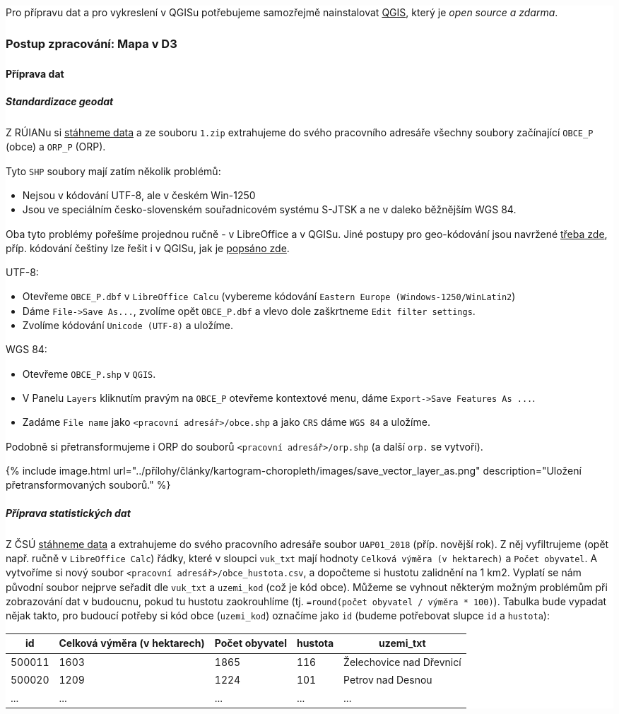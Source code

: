 Pro přípravu dat a pro vykreslení v QGISu potřebujeme samozřejmě nainstalovat [QGIS][link_qgis], který je _open source a zdarma_.

### Postup zpracování: Mapa v D3

#### Příprava dat

##### Standardizace geodat
Z RÚIANu si [stáhneme data][link_ruian_data] a ze souboru `1.zip` extrahujeme do svého pracovního adresáře všechny soubory začínající `OBCE_P` (obce) a `ORP_P` (ORP).

Tyto `SHP` soubory mají zatím několik problémů:
- Nejsou v kódování UTF-8, ale v českém Win-1250
- Jsou ve speciálním česko-slovenském souřadnicovém systému S-JTSK a ne v daleko běžnějším WGS 84.

Oba tyto problémy pořešíme projednou ručně - v LibreOffice a v QGISu. Jiné postupy pro geo-kódování jsou navržené [třeba zde][link_twitter_geocoding], příp. kódování češtiny lze řešit i v QGISu, jak je [popsáno zde][link_twitter_qgis].

UTF-8:
- Otevřeme `OBCE_P.dbf` v `LibreOffice Calcu` (vybereme kódování `Eastern Europe (Windows-1250/WinLatin2`)
- Dáme `File->Save As...`, zvolíme opět `OBCE_P.dbf` a vlevo dole zaškrtneme `Edit filter settings`.
- Zvolíme kódování `Unicode (UTF-8)` a uložíme.

WGS 84:
- Otevřeme `OBCE_P.shp` v `QGIS`.

- V Panelu `Layers` kliknutím pravým na `OBCE_P` otevřeme kontextové menu, dáme `Export->Save Features As ...`.
- Zadáme `File name` jako `<pracovní adresář>/obce.shp` a jako `CRS` dáme `WGS 84` a uložíme.

Podobně si přetransformujeme i ORP do souborů `<pracovní adresář>/orp.shp` (a další `orp.` se vytvoří).

{% include image.html url="../přílohy/články/kartogram-choropleth/images/save_vector_layer_as.png" description="Uložení přetransformovaných souborů." %}

##### Příprava statistických dat
Z ČSÚ [stáhneme data][link_csu_data] a extrahujeme do svého pracovního adresáře soubor `UAP01_2018` (příp. novější rok). Z něj vyfiltrujeme (opět např. ručně v `LibreOffice Calc`) řádky, které v sloupci `vuk_txt` mají hodnoty `Celková výměra (v hektarech)` a `Počet obyvatel`. A vytvoříme si nový soubor `<pracovní adresář>/obce_hustota.csv`, a dopočteme si hustotu zalidnění na 1 km2. Vyplatí se nám původní soubor nejprve seřadit dle `vuk_txt` a `uzemi_kod` (což je kód obce). Můžeme se vyhnout některým možným problémům při zobrazování dat v budoucnu, pokud tu hustotu zaokrouhlíme (tj. `=round(počet obyvatel / výměra * 100)`). Tabulka bude vypadat nějak takto, pro budoucí potřeby si kód obce (`uzemi_kod`) označíme jako `id` (budeme potřebovat slupce `id` a `hustota`):

id    | Celková výměra (v hektarech) | Počet obyvatel | hustota | uzemi_txt
----- | -----                        | -----          | -----   | -----
500011| 1603                         | 1865           | 116     | Želechovice nad Dřevnicí
500020| 1209                         | 1224           | 101     | Petrov nad Desnou
...   | ...                          | ...            | ...     | ...


[link_wiki_cartogram]: https://en.wikipedia.org/wiki/Cartogram "Cartogram"
[link_wiki_orp]: https://cs.wikipedia.org/wiki/Obec_s_roz%C5%A1%C3%AD%C5%99enou_p%C5%AFsobnost%C3%AD "ORP"
[link_d3]: https://d3js.org/ "D3"
[link_qgis]: https://www.qgis.org/ "QGIS"
[link_nkod]: https://data.gov.cz/datové-sady "NKOD"
[link_ruian_shp]: https://data.gov.cz/datová-sada?iri=https%3A%2F%2Fdata.gov.cz%2Fzdroj%2Fdatové-sady%2Fhttps---atom.cuzk.cz-api-3-action-package_show-id-cz-00025712-cuzk_ruian-staty-shp_1 "NKOD - RÚIAN - SHP soubor obce ČR"
[link_stat_data]: https://data.gov.cz/datová-sada?iri=https%3A%2F%2Fdata.gov.cz%2Fzdroj%2Fdatov%C3%A9-sady%2Fhttp---vdb.czso.cz-pll-eweb-package_show-id-340129 "NKOD - ČSÚ - Statistická data pro územně analytické podklady"
[link_ruian_data]: http://services.cuzk.cz/shp/stat/epsg-5514/1.zip "RÚIAN - SHP soubor obce ČR"
[link_twitter_geocoding]: https://twitter.com/skopmichal/status/1215398869867036672 "Twitter - diskuse o geokódování"
[link_twitter_qgis]: https://twitter.com/OtoKalab/status/1253242600011808768 "Twitter - diskuse o kódováních v QGIS"
[link_csu_data]: https://www.czso.cz/documents/62353418/114658260/340129-19data062819.zip "ČSÚ - data o obcích"
[link_csu_ciselnik]: https://data.gov.cz/datová-sada?iri=https%3A%2F%2Fdata.gov.cz%2Fzdroj%2Fdatové-sady%2Fhttp---vdb.czso.cz-pll-eweb-package_show-id-cis65 "Číselník obcí s rozšířenou působností"
[link_csu_orp]: https://apl.czso.cz/iSMS/cisinfo.jsp?kodcis=65 "ČSÚ - ORP"
[link_csu_orp_2]: https://apl.czso.cz/iSMS/cisdata.jsp?kodcis=65 "ČSÚ - ORP - soubory"
[link_tutorial]: https://medium.com/@mbostock/command-line-cartography-part-1-897aa8f8ca2c "Tutoriál Command-Line Cartography - Michael Bostock"
[link_california]: https://bl.ocks.org/mbostock/5562380 "California Population Density - Michael Bostock"
[link_tutorial_observable]: https://observablehq.com/@michalskop/kartogram-choropleth-choropletova-mapa "Tento tutoriál zjednodušeně v Observable"
[link_simplify]: https://github.com/topojson/topojson-simplify "TopoJSON-simplify"
[link_cli]: https://github.com/mbostock/ndjson-cli "NDJSON-CLI"
[link_client]: https://github.com/topojson/topojson-client "TopoJSON-client"
[link_server]: https://github.com/mbostock/topojson-server "TopoJSON-server"
[link_parser]: https://github.com/mbostock/shapefile "Streaming Shapefile Parser"
[link_rczechia]: https://www.jla-data.net/cze/package-rczechia/index.html "Package RCZechia"